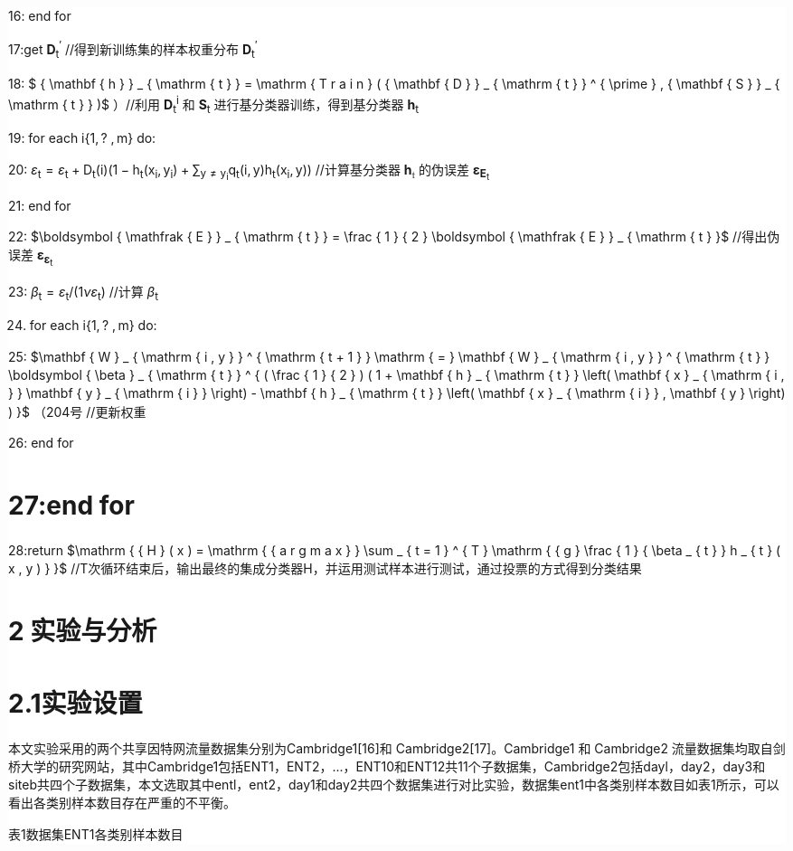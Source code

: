 16: end for

17:get $\mathbf { D } _ { \mathrm { t } } ^ { \mathrm { ' } }$ //得到新训练集的样本权重分布 $\mathbf { D } _ { \mathrm { t } } ^ { ' }$

18: $ { \mathbf { h } } _ { \mathrm { t } } = \mathrm { T r a i n } (  { \mathbf { D } } _ { \mathrm { t } } ^ { \prime } ,  { \mathbf { S } } _ { \mathrm { t } } )$ ）//利用 $\mathbf { D } _ { \mathrm { t } } ^ { \mathrm { i } }$ 和 $\mathbf { S } _ { \mathrm { t } }$ 进行基分类器训练，得到基分类器 $\mathbf { h } _ { \mathrm { t } }$

19: for each $\mathrm { i } \{ 1 , ? \mathrm { ~ } , \mathrm { m } \}$ do:

20: $\varepsilon _ { \mathrm { t } } = \varepsilon _ { \mathrm { t } } + \mathrm { D } _ { \mathrm { t } } ( \mathrm { i } ) ( 1 - \mathrm { h } _ { \mathrm { t } } ( \mathrm x _ { \mathrm { i } } , \mathrm y _ { \mathrm { i } } ) + \sum _ { \mathrm { y } \neq \mathrm { y } _ { \mathrm { i } } } \mathrm { q } _ { \mathrm { t } } ( \mathrm { i } , \mathrm { y } ) \mathrm h _ { \mathrm { t } } ( \mathrm x _ { \mathrm { i } } , \mathrm { y } ) )$ //计算基分类器 $\mathbf { h } _ { \mathfrak { t } }$ 的伪误差 $\mathbf { \varepsilon } _ { \mathbf { E } _ { \mathrm { t } } }$

21: end for

22: $\boldsymbol { \mathfrak { E } } _ { \mathrm { t } } = \frac { 1 } { 2 } \boldsymbol { \mathfrak { E } } _ { \mathrm { t } }$ //得出伪误差 $\mathbf { \varepsilon } _ { \mathbf { \varepsilon } _ { \mathrm { { t } } } }$

23: $\beta _ { \mathrm { t } } { = } \varepsilon _ { \mathrm { t } } / ( 1 \nu \varepsilon _ { \mathrm { t } } )$ //计算 $\beta _ { \mathrm { t } }$

24. for each $\mathrm { i } \{ 1 , ? \mathrm { ~ } , \mathrm { m } \}$ do:

25: $\mathbf { W } _ { \mathrm { i , y } } ^ { \mathrm { t + 1 } } \mathrm { = } \mathbf { W } _ { \mathrm { i , y } } ^ { \mathrm { t } } \boldsymbol { \beta } _ { \mathrm { t } } ^ { ( \frac { 1 } { 2 } ) ( 1 + \mathbf { h } _ { \mathrm { t } } \left( \mathbf { x } _ { \mathrm { i , } } \mathbf { y } _ { \mathrm { i } } \right) - \mathbf { h } _ { \mathrm { t } } \left( \mathbf { x } _ { \mathrm { i } } , \mathbf { y } \right) ) }$ （204号 //更新权重

26: end for

# 27:end for

28:return $\mathrm { { H } ( x ) = \mathrm { { a r g m a x } } \sum _ { t = 1 } ^ { T } \mathrm { { g } \frac { 1 } { \beta _ { t } } h _ { t } ( x , y ) } }$ //T次循环结束后，输出最终的集成分类器H，并运用测试样本进行测试，通过投票的方式得到分类结果

# 2 实验与分析

# 2.1实验设置

本文实验采用的两个共享因特网流量数据集分别为Cambridge1[16]和 Cambridge2[17]。Cambridge1 和 Cambridge2 流量数据集均取自剑桥大学的研究网站，其中Cambridge1包括ENT1，ENT2，...，ENT10和ENT12共11个子数据集，Cambridge2包括dayl，day2，day3和siteb共四个子数据集，本文选取其中entl，ent2，day1和day2共四个数据集进行对比实验，数据集ent1中各类别样本数目如表1所示，可以看出各类别样本数目存在严重的不平衡。

表1数据集ENT1各类别样本数目  
